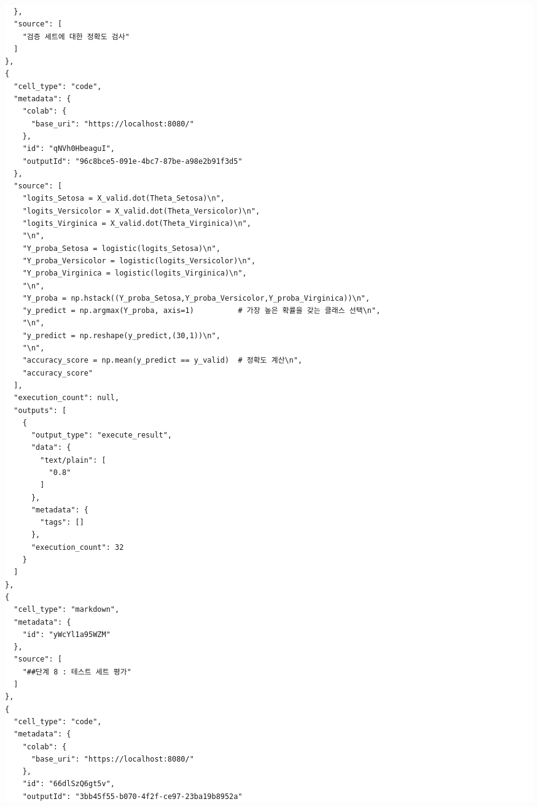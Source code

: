       },
      "source": [
        "검증 세트에 대한 정확도 검사"
      ]
    },
    {
      "cell_type": "code",
      "metadata": {
        "colab": {
          "base_uri": "https://localhost:8080/"
        },
        "id": "qNVh0HbeaguI",
        "outputId": "96c8bce5-091e-4bc7-87be-a98e2b91f3d5"
      },
      "source": [
        "logits_Setosa = X_valid.dot(Theta_Setosa)\n",
        "logits_Versicolor = X_valid.dot(Theta_Versicolor)\n",
        "logits_Virginica = X_valid.dot(Theta_Virginica)\n",
        "\n",
        "Y_proba_Setosa = logistic(logits_Setosa)\n",
        "Y_proba_Versicolor = logistic(logits_Versicolor)\n",
        "Y_proba_Virginica = logistic(logits_Virginica)\n",
        "\n",
        "Y_proba = np.hstack((Y_proba_Setosa,Y_proba_Versicolor,Y_proba_Virginica))\n",
        "y_predict = np.argmax(Y_proba, axis=1)          # 가장 높은 확률을 갖는 클래스 선택\n",
        "\n",
        "y_predict = np.reshape(y_predict,(30,1))\n",
        "\n",
        "accuracy_score = np.mean(y_predict == y_valid)  # 정확도 계산\n",
        "accuracy_score"
      ],
      "execution_count": null,
      "outputs": [
        {
          "output_type": "execute_result",
          "data": {
            "text/plain": [
              "0.8"
            ]
          },
          "metadata": {
            "tags": []
          },
          "execution_count": 32
        }
      ]
    },
    {
      "cell_type": "markdown",
      "metadata": {
        "id": "yWcYl1a95WZM"
      },
      "source": [
        "##단계 8 : 테스트 세트 평가"
      ]
    },
    {
      "cell_type": "code",
      "metadata": {
        "colab": {
          "base_uri": "https://localhost:8080/"
        },
        "id": "66dlSzQ6gt5v",
        "outputId": "3bb45f55-b070-4f2f-ce97-23ba19b8952a"
